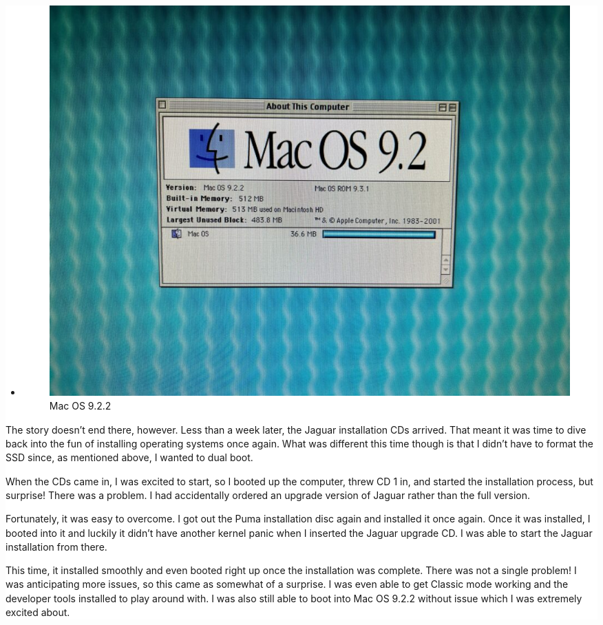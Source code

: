 -   <figure><img decoding="async" alt="Mac OS 9.2.2" data-id="3565" src="img_2034-940x705.jpg"><figcaption>Mac OS 9.2.2</figcaption></figure>
    

The story doesn’t end there, however. Less than a week later, the Jaguar installation CDs arrived. That meant it was time to dive back into the fun of installing operating systems once again. What was different this time though is that I didn’t have to format the SSD since, as mentioned above, I wanted to dual boot.

When the CDs came in, I was excited to start, so I booted up the computer, threw CD 1 in, and started the installation process, but surprise! There was a problem. I had accidentally ordered an upgrade version of Jaguar rather than the full version.

Fortunately, it was easy to overcome. I got out the Puma installation disc again and installed it once again. Once it was installed, I booted into it and luckily it didn’t have another kernel panic when I inserted the Jaguar upgrade CD. I was able to start the Jaguar installation from there.

This time, it installed smoothly and even booted right up once the installation was complete. There was not a single problem! I was anticipating more issues, so this came as somewhat of a surprise. I was even able to get Classic mode working and the developer tools installed to play around with. I was also still able to boot into Mac OS 9.2.2 without issue which I was extremely excited about.
